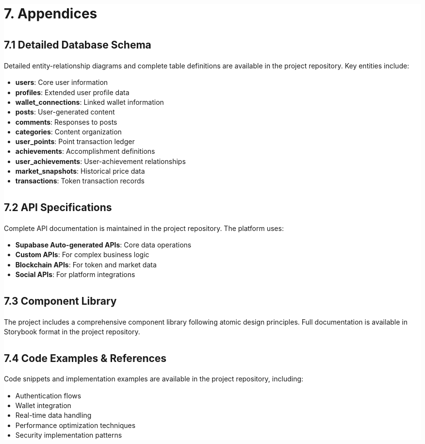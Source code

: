 
# 7. Appendices

## 7.1 Detailed Database Schema

Detailed entity-relationship diagrams and complete table definitions are available in the project repository. Key entities include:

- **users**: Core user information
- **profiles**: Extended user profile data
- **wallet_connections**: Linked wallet information
- **posts**: User-generated content
- **comments**: Responses to posts
- **categories**: Content organization
- **user_points**: Point transaction ledger
- **achievements**: Accomplishment definitions
- **user_achievements**: User-achievement relationships
- **market_snapshots**: Historical price data
- **transactions**: Token transaction records

## 7.2 API Specifications

Complete API documentation is maintained in the project repository. The platform uses:

- **Supabase Auto-generated APIs**: Core data operations
- **Custom APIs**: For complex business logic
- **Blockchain APIs**: For token and market data
- **Social APIs**: For platform integrations

## 7.3 Component Library

The project includes a comprehensive component library following atomic design principles. Full documentation is available in Storybook format in the project repository.

## 7.4 Code Examples & References

Code snippets and implementation examples are available in the project repository, including:

- Authentication flows
- Wallet integration
- Real-time data handling
- Performance optimization techniques
- Security implementation patterns